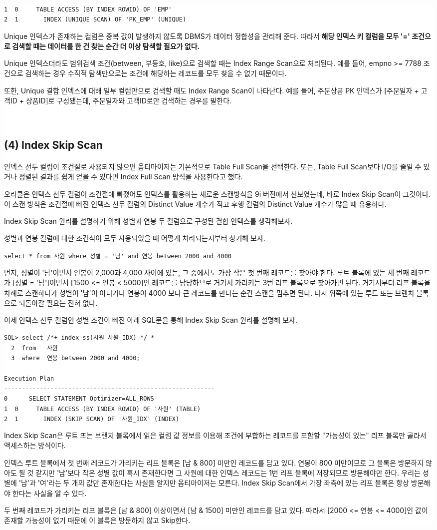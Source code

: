 ```
1  0     TABLE ACCESS (BY INDEX ROWID) OF 'EMP'
2  1       INDEX (UNIQUE SCAN) OF 'PK_EMP' (UNIQUE)
```
Unique 인덱스가 존재하는 컬럼은 중복 값이 발생하지 않도록 DBMS가 데이터 정합성을 관리해 준다.
따라서 **해당 인덱스 키 컬럼을 모두 '=' 조건으로 검색할 때는 데이터를 한 건 찾는 순간 더 이상 탐색할 필요가 없다.**

Unique 인덱스더라도 범위검색 조건(between, 부등호, like)으로 검색할 때는 Index Range Scan으로 처리된다.
예를 들어, empno >= 7788 조건으로 검색하는 경우 수직적 탐색만으로는 조건에 해당하는 레코드를 모두 찾을 수 없기 때문이다.

또한, Unique 결합 인덱스에 대해 일부 컬럼만으로 검색할 때도 Index Range Scan이 나타난다.
예를 들어, 주문상품 PK 인덱스가 [주문일자 + 고객ID + 상품ID]로 구성됐는데, 주문일자와 고객ID로만 검색하는 경우를 말한다.

<br/>

## (4) Index Skip Scan
인덱스 선두 컬럼이 조건절로 사용되지 않으면 옵티마이저는 기본적으로 Table Full Scan을 선택한다.
또는, Table Full Scan보다 I/O를 줄일 수 있거나 정렬된 결과를 쉽게 얻을 수 있다면 Index Full Scan 방식을 사용한다고 했다.

오라클은 인덱스 선두 컬럼이 조건절에 빠졌어도 인덱스를 활용하는 새로운 스캔방식을 9i 버전에서 선보였는데, 바로 Index Skip Scan이 그것이다.
이 스캔 방식은 조건절에 빠진 인덱스 선두 컬럼의 Distinct Value 개수가 적고 후행 컬럼의 Distinct Value 개수가 많을 때 유용하다.

Index Skip Scan 원리를 설명하기 위해 성별과 연봉 두 컬럼으로 구성된 결합 인덱스를 생각해보자.

성별과 연봉 컬럼에 대한 조건식이 모두 사용되었을 때 어떻게 처리되는지부터 상기해 보자.
```
select * from 사원 where 성별 = '남' and 연봉 between 2000 and 4000
```
먼저, 성별이 '남'이면서 연봉이 2,000과 4,000 사이에 있는, 그 중에서도 가장 작은 첫 번째 레코드를 찾아야 한다.
루트 블록에 있는 세 번째 레코드가 [성별 = '남']이면서 [1500 <= 연봉 < 5000]인 레코드를 담당하므로 거기서 가리키는 3번 리프 블록으로 찾아가면 된다.
거기서부터 리프 블록을 차례로 스캔하다가 성별이 '남'이 아니거나 연봉이 4000 보다 큰 레코드를 만나는 순간 스캔을 멈추면 된다. 다시 위쪽에 있는 루트 또는 브랜치 블록으로 되돌아갈 필요는 전혀 없다.

이제 인덱스 선두 컬럼인 성별 조건이 빠진 아래 SQL문을 통해 Index Skip Scan 원리를 설명해 보자.
```
SQL> select /*+ index_ss(사원 사원_IDX) */ *
  2  from   사원
  3  where  연봉 between 2000 and 4000;

Execution Plan
-----------------------------------------------------------
0      SELECT STATEMENT Optimizer=ALL_ROWS
1  0     TABLE ACCESS (BY INDEX ROWID) OF '사원' (TABLE)
2  1       INDEX (SKIP SCAN) OF '사원_IDX' (INDEX)
```
Index Skip Scan은 루트 또는 브랜치 블록에서 읽은 컬럼 값 정보를 이용해 조건에 부합하는 레코드를 포함할 "가능성이 있는" 리프 블록만 골라서 액세스하는 방식이다.

인덱스 루트 블록에서 첫 번째 레코드가 가리키는 리프 블록은 [남 & 800] 미만인 레코드를 담고 있다.
연봉이 800 미만이므로 그 블록은 방문하지 않아도 될 것 같지만 '남'보다 작은 성별 값이 혹시 존재한다면 그 사원에 대한 인덱스 레코드는 1번 리프 블록에 저장되므로 방문해야만 한다.
우리는 성별에 '남'과 '여'라는 두 개의 값만 존재한다는 사실을 알지만 옵티마이저는 모른다. Index Skip Scan에서 가장 좌측에 있는 리프 블록은 항상 방문해야 한다는 사실을 알 수 있다.

두 번째 레코드가 가리키는 리프 블록은 [남 & 800] 이상이면서 [남 & 1500] 미만인 레코드를 담고 있다.
따라서 [2000 <= 연봉 <= 4000]인 값이 존재할 가능성이 없기 때문에 이 블록은 방문하지 않고 Skip한다.
